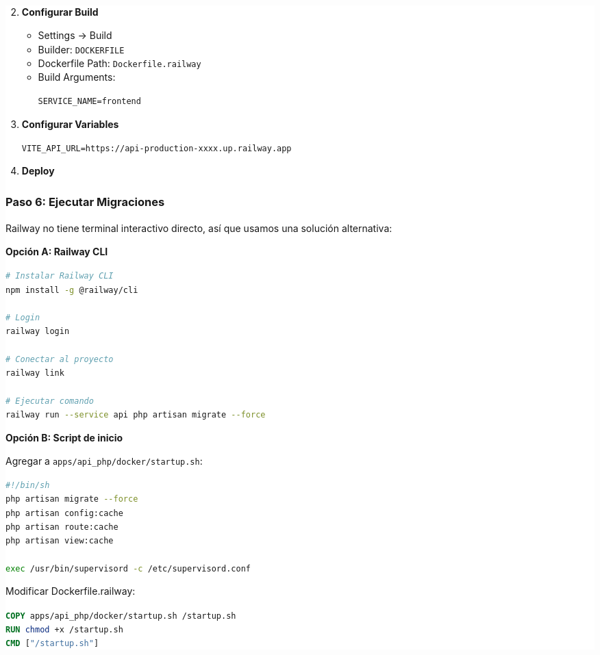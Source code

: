 2. **Configurar Build**
   - Settings → Build
   - Builder: `DOCKERFILE`
   - Dockerfile Path: `Dockerfile.railway`
   - Build Arguments:
     ```
     SERVICE_NAME=frontend
     ```

3. **Configurar Variables**
   ```
   VITE_API_URL=https://api-production-xxxx.up.railway.app
   ```

4. **Deploy**

### Paso 6: Ejecutar Migraciones

Railway no tiene terminal interactivo directo, así que usamos una solución alternativa:

**Opción A: Railway CLI**

```bash
# Instalar Railway CLI
npm install -g @railway/cli

# Login
railway login

# Conectar al proyecto
railway link

# Ejecutar comando
railway run --service api php artisan migrate --force
```

**Opción B: Script de inicio**

Agregar a `apps/api_php/docker/startup.sh`:

```bash
#!/bin/sh
php artisan migrate --force
php artisan config:cache
php artisan route:cache
php artisan view:cache

exec /usr/bin/supervisord -c /etc/supervisord.conf
```

Modificar Dockerfile.railway:
```dockerfile
COPY apps/api_php/docker/startup.sh /startup.sh
RUN chmod +x /startup.sh
CMD ["/startup.sh"]
```
